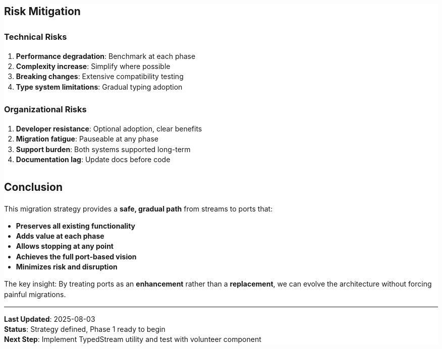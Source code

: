 ## Risk Mitigation

### Technical Risks
1. **Performance degradation**: Benchmark at each phase
2. **Complexity increase**: Simplify where possible
3. **Breaking changes**: Extensive compatibility testing
4. **Type system limitations**: Gradual typing adoption

### Organizational Risks
1. **Developer resistance**: Optional adoption, clear benefits
2. **Migration fatigue**: Pauseable at any phase
3. **Support burden**: Both systems supported long-term
4. **Documentation lag**: Update docs before code

## Conclusion

This migration strategy provides a **safe, gradual path** from streams to ports that:

- **Preserves all existing functionality**
- **Adds value at each phase**
- **Allows stopping at any point**
- **Achieves the full port-based vision**
- **Minimizes risk and disruption**

The key insight: By treating ports as an **enhancement** rather than a **replacement**, we can evolve the architecture without forcing painful migrations.

---
**Last Updated**: 2025-08-03  
**Status**: Strategy defined, Phase 1 ready to begin  
**Next Step**: Implement TypedStream utility and test with volunteer component